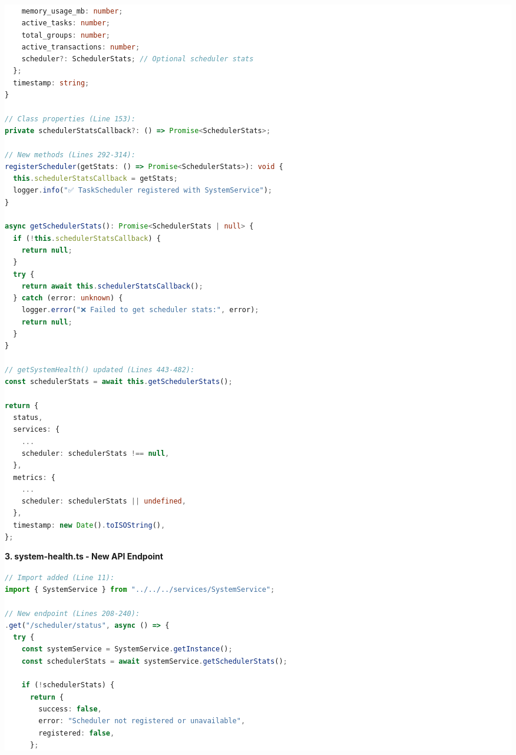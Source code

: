 ```typescript
    memory_usage_mb: number;
    active_tasks: number;
    total_groups: number;
    active_transactions: number;
    scheduler?: SchedulerStats; // Optional scheduler stats
  };
  timestamp: string;
}

// Class properties (Line 153):
private schedulerStatsCallback?: () => Promise<SchedulerStats>;

// New methods (Lines 292-314):
registerScheduler(getStats: () => Promise<SchedulerStats>): void {
  this.schedulerStatsCallback = getStats;
  logger.info("✅ TaskScheduler registered with SystemService");
}

async getSchedulerStats(): Promise<SchedulerStats | null> {
  if (!this.schedulerStatsCallback) {
    return null;
  }
  try {
    return await this.schedulerStatsCallback();
  } catch (error: unknown) {
    logger.error("❌ Failed to get scheduler stats:", error);
    return null;
  }
}

// getSystemHealth() updated (Lines 443-482):
const schedulerStats = await this.getSchedulerStats();

return {
  status,
  services: {
    ...
    scheduler: schedulerStats !== null,
  },
  metrics: {
    ...
    scheduler: schedulerStats || undefined,
  },
  timestamp: new Date().toISOString(),
};
```

**3. system-health.ts - New API Endpoint**
```typescript
// Import added (Line 11):
import { SystemService } from "../../../services/SystemService";

// New endpoint (Lines 208-240):
.get("/scheduler/status", async () => {
  try {
    const systemService = SystemService.getInstance();
    const schedulerStats = await systemService.getSchedulerStats();

    if (!schedulerStats) {
      return {
        success: false,
        error: "Scheduler not registered or unavailable",
        registered: false,
      };
```